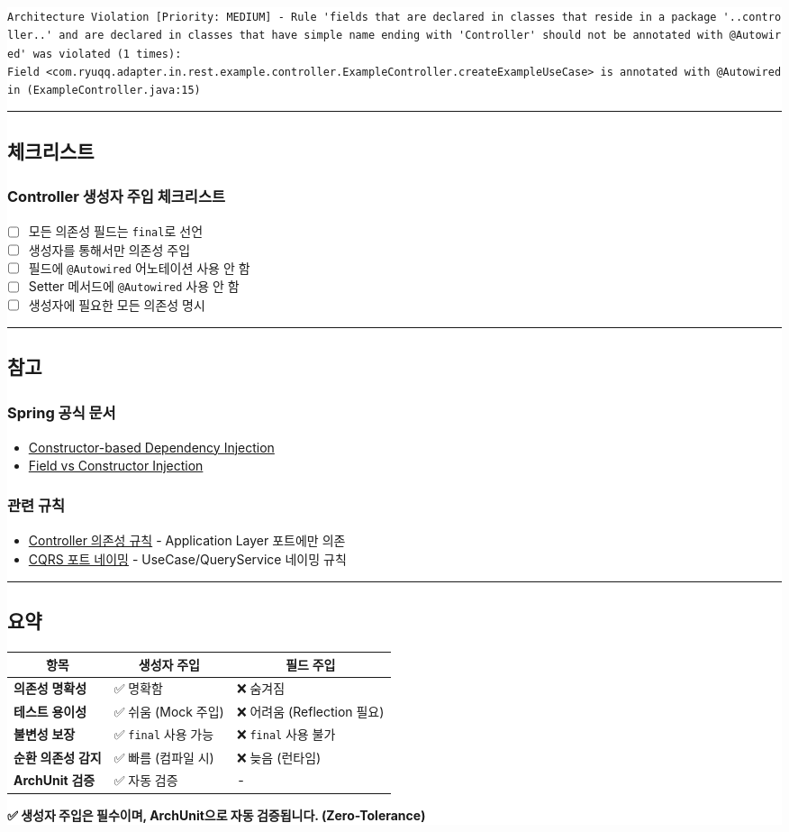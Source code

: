 ```
Architecture Violation [Priority: MEDIUM] - Rule 'fields that are declared in classes that reside in a package '..controller..' and are declared in classes that have simple name ending with 'Controller' should not be annotated with @Autowired' was violated (1 times):
Field <com.ryuqq.adapter.in.rest.example.controller.ExampleController.createExampleUseCase> is annotated with @Autowired in (ExampleController.java:15)
```

---

## 체크리스트

### Controller 생성자 주입 체크리스트

- [ ] 모든 의존성 필드는 `final`로 선언
- [ ] 생성자를 통해서만 의존성 주입
- [ ] 필드에 `@Autowired` 어노테이션 사용 안 함
- [ ] Setter 메서드에 `@Autowired` 사용 안 함
- [ ] 생성자에 필요한 모든 의존성 명시

---

## 참고

### Spring 공식 문서

- [Constructor-based Dependency Injection](https://docs.spring.io/spring-framework/docs/current/reference/html/core.html#beans-constructor-injection)
- [Field vs Constructor Injection](https://docs.spring.io/spring-framework/docs/current/reference/html/core.html#beans-setter-injection)

### 관련 규칙

- [Controller 의존성 규칙](./03_controller-dependency-rules.md) - Application Layer 포트에만 의존
- [CQRS 포트 네이밍](./04_cqrs-port-naming.md) - UseCase/QueryService 네이밍 규칙

---

## 요약

| 항목 | 생성자 주입 | 필드 주입 |
|------|-----------|----------|
| **의존성 명확성** | ✅ 명확함 | ❌ 숨겨짐 |
| **테스트 용이성** | ✅ 쉬움 (Mock 주입) | ❌ 어려움 (Reflection 필요) |
| **불변성 보장** | ✅ `final` 사용 가능 | ❌ `final` 사용 불가 |
| **순환 의존성 감지** | ✅ 빠름 (컴파일 시) | ❌ 늦음 (런타임) |
| **ArchUnit 검증** | ✅ 자동 검증 | - |

**✅ 생성자 주입은 필수이며, ArchUnit으로 자동 검증됩니다. (Zero-Tolerance)**
